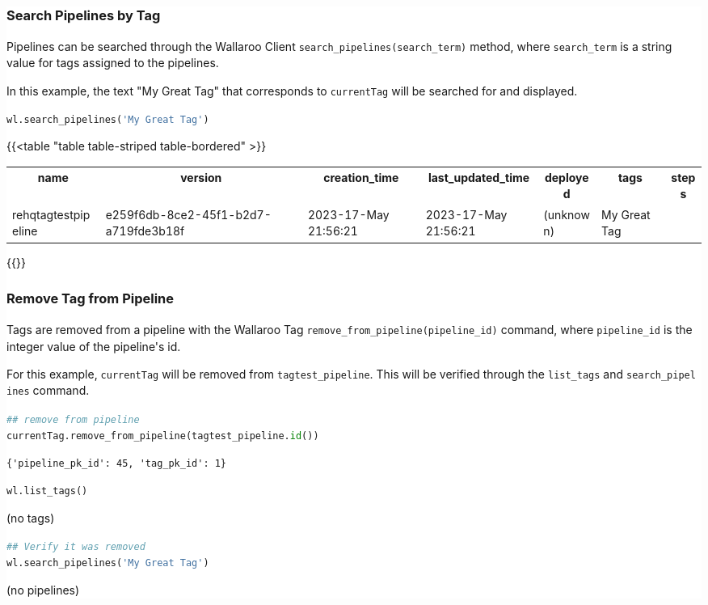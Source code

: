 ### Search Pipelines by Tag

Pipelines can be searched through the Wallaroo Client `search_pipelines(search_term)` method, where `search_term` is a string value for tags assigned to the pipelines.

In this example, the text "My Great Tag" that corresponds to `currentTag` will be searched for and displayed.

```python
wl.search_pipelines('My Great Tag')
```

{{<table "table table-striped table-bordered" >}}
<table><tr><th>name</th><th>version</th><th>creation_time</th><th>last_updated_time</th><th>deployed</th><th>tags</th><th>steps</th></tr><tr><td>rehqtagtestpipeline</td><td>e259f6db-8ce2-45f1-b2d7-a719fde3b18f</td><td>2023-17-May 21:56:21</td><td>2023-17-May 21:56:21</td><td>(unknown)</td><td>My Great Tag</td><td></td></tr></table>
{{</table>}}

### Remove Tag from Pipeline

Tags are removed from a pipeline with the Wallaroo Tag `remove_from_pipeline(pipeline_id)` command, where `pipeline_id` is the integer value of the pipeline's id.

For this example, `currentTag` will be removed from `tagtest_pipeline`.  This will be verified through the `list_tags` and `search_pipelines` command.

```python
## remove from pipeline
currentTag.remove_from_pipeline(tagtest_pipeline.id())
```

    {'pipeline_pk_id': 45, 'tag_pk_id': 1}

```python
wl.list_tags()
```

(no tags)

```python
## Verify it was removed
wl.search_pipelines('My Great Tag')
```

(no pipelines)

